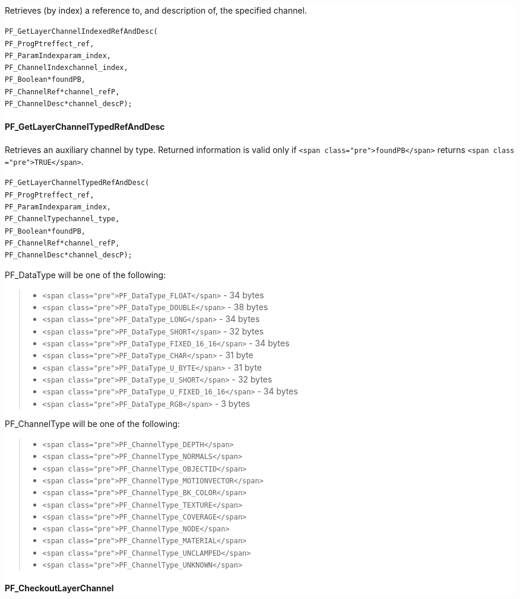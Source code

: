 Retrieves (by index) a reference to, and description of, the specified channel.

```
PF_GetLayerChannelIndexedRefAndDesc(
PF_ProgPtreffect_ref,
PF_ParamIndexparam_index,
PF_ChannelIndexchannel_index,
PF_Boolean*foundPB,
PF_ChannelRef*channel_refP,
PF_ChannelDesc*channel_descP);
```

#### PF_GetLayerChannelTypedRefAndDesc


Retrieves an auxiliary channel by type. Returned information is valid only if `<span class="pre">foundPB</span>` returns `<span class="pre">TRUE</span>`.

```
PF_GetLayerChannelTypedRefAndDesc(
PF_ProgPtreffect_ref,
PF_ParamIndexparam_index,
PF_ChannelTypechannel_type,
PF_Boolean*foundPB,
PF_ChannelRef*channel_refP,
PF_ChannelDesc*channel_descP);
```

PF_DataType will be one of the following:

> * `<span class="pre">PF_DataType_FLOAT</span>` - 34 bytes
> * `<span class="pre">PF_DataType_DOUBLE</span>` - 38 bytes
> * `<span class="pre">PF_DataType_LONG</span>` - 34 bytes
> * `<span class="pre">PF_DataType_SHORT</span>` - 32 bytes
> * `<span class="pre">PF_DataType_FIXED_16_16</span>` - 34 bytes
> * `<span class="pre">PF_DataType_CHAR</span>` - 31 byte
> * `<span class="pre">PF_DataType_U_BYTE</span>` - 31 byte
> * `<span class="pre">PF_DataType_U_SHORT</span>` - 32 bytes
> * `<span class="pre">PF_DataType_U_FIXED_16_16</span>` - 34 bytes
> * `<span class="pre">PF_DataType_RGB</span>` - 3 bytes

PF_ChannelType will be one of the following:

> * `<span class="pre">PF_ChannelType_DEPTH</span>`
> * `<span class="pre">PF_ChannelType_NORMALS</span>`
> * `<span class="pre">PF_ChannelType_OBJECTID</span>`
> * `<span class="pre">PF_ChannelType_MOTIONVECTOR</span>`
> * `<span class="pre">PF_ChannelType_BK_COLOR</span>`
> * `<span class="pre">PF_ChannelType_TEXTURE</span>`
> * `<span class="pre">PF_ChannelType_COVERAGE</span>`
> * `<span class="pre">PF_ChannelType_NODE</span>`
> * `<span class="pre">PF_ChannelType_MATERIAL</span>`
> * `<span class="pre">PF_ChannelType_UNCLAMPED</span>`
> * `<span class="pre">PF_ChannelType_UNKNOWN</span>`

#### PF_CheckoutLayerChannel

